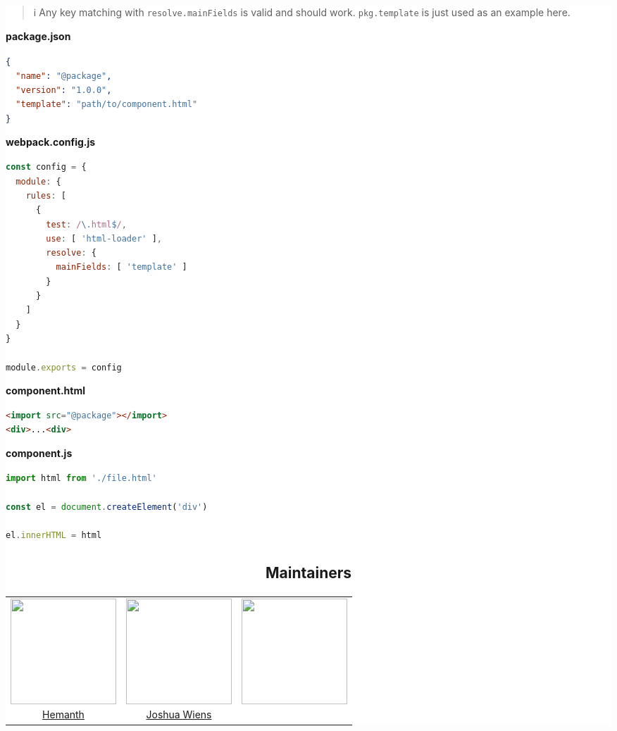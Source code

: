 > :information_source: Any key matching with `resolve.mainFields` is valid and should work. `pkg.template` is just used as an example here.

**package.json**
```json
{
  "name": "@package",
  "version": "1.0.0",
  "template": "path/to/component.html"
}
```

**webpack.config.js**
```js
const config = {
  module: {
    rules: [
      {
        test: /\.html$/,
        use: [ 'html-loader' ],
        resolve: {
          mainFields: [ 'template' ]
        }
      }
    ]
  }
}

module.exports = config
```

**component.html**
```html
<import src="@package"></import>
<div>...<div>
```

**component.js**
```js
import html from './file.html'

const el = document.createElement('div')

el.innerHTML = html
```

<h2 align="center">Maintainers</h2>

<table>
  <tbody>
    <tr>
      <td align="center">
        <img width="150" height="150"
        src="https://avatars.githubusercontent.com/u/18315?v=3">
        </br>
        <a href="https://github.com/hemanth">Hemanth</a>
      </td>
      <td align="center">
        <img width="150" height="150"
        src="https://avatars.githubusercontent.com/u/8420490?v=3">
        </br>
        <a href="https://github.com/d3viant0ne">Joshua Wiens</a>
      </td>
      <td align="center">
        <img width="150" height="150" src="https://avatars.githubusercontent.com/u/5419992?v=3">
        </br>

[npm]: https://img.shields.io/npm/v/html-loader.svg
[npm-url]: https://npmjs.com/package/html-loader
[node]: https://img.shields.io/node/v/html-loader.svg
[node-url]: https://nodejs.org
[deps]: https://david-dm.org/webpack-contrib/html-loader.svg
[deps-url]: https://david-dm.org/webpack-contrib/html-loader
[test]: http://img.shields.io/travis/webpack-contrib/html-loader.svg
[test-url]: https://travis-ci.org/webpack-contrib/html-loader
[cover]: https://codecov.io/gh/webpack-contrib/html-loader/branch/master/graph/badge.svg
[cover-url]: https://codecov.io/gh/webpack-contrib/html-loader
[chat]: https://badges.gitter.im/webpack/webpack.svg
[chat-url]: https://gitter.im/webpack/webpack